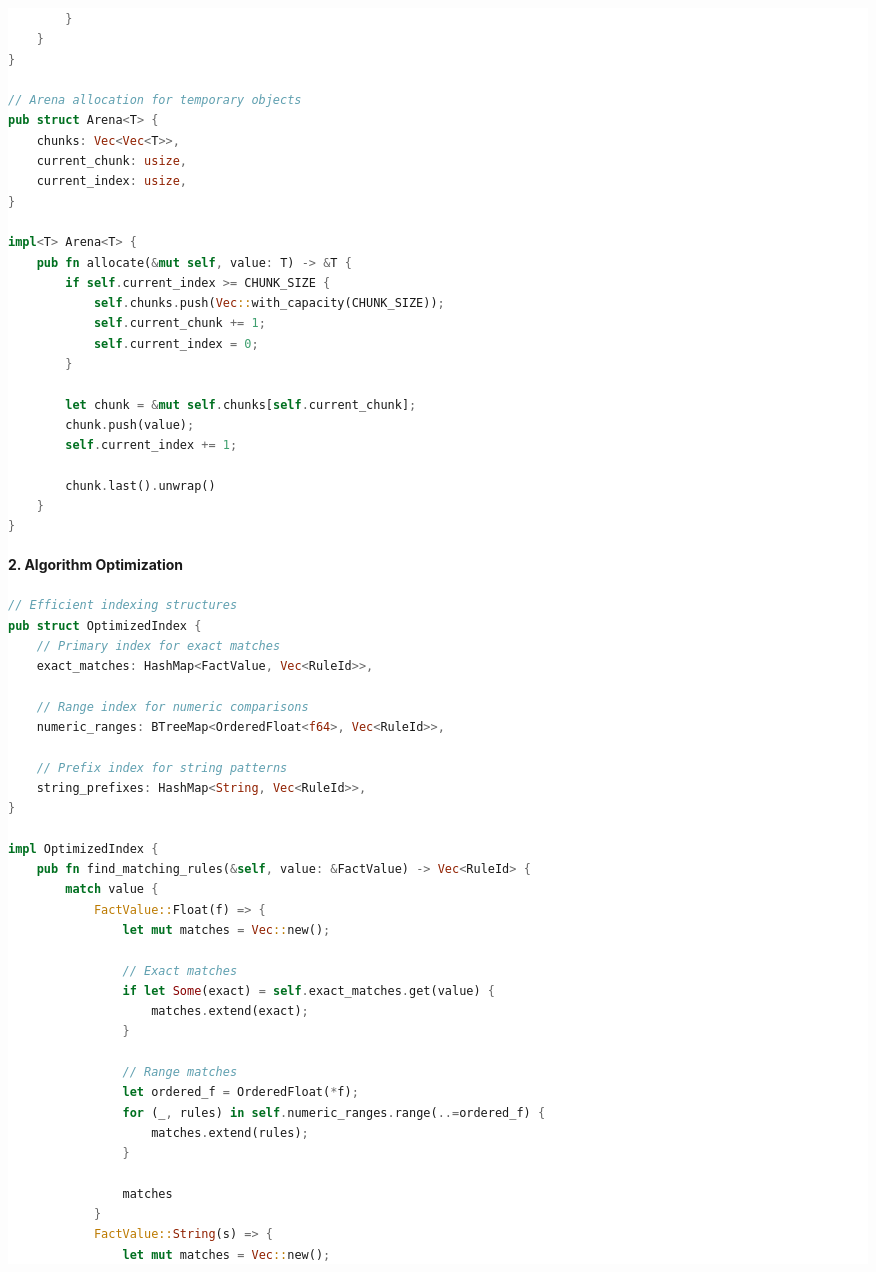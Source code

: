 ```rust
        }
    }
}

// Arena allocation for temporary objects
pub struct Arena<T> {
    chunks: Vec<Vec<T>>,
    current_chunk: usize,
    current_index: usize,
}

impl<T> Arena<T> {
    pub fn allocate(&mut self, value: T) -> &T {
        if self.current_index >= CHUNK_SIZE {
            self.chunks.push(Vec::with_capacity(CHUNK_SIZE));
            self.current_chunk += 1;
            self.current_index = 0;
        }
        
        let chunk = &mut self.chunks[self.current_chunk];
        chunk.push(value);
        self.current_index += 1;
        
        chunk.last().unwrap()
    }
}
```

#### 2. Algorithm Optimization
```rust
// Efficient indexing structures
pub struct OptimizedIndex {
    // Primary index for exact matches
    exact_matches: HashMap<FactValue, Vec<RuleId>>,
    
    // Range index for numeric comparisons
    numeric_ranges: BTreeMap<OrderedFloat<f64>, Vec<RuleId>>,
    
    // Prefix index for string patterns
    string_prefixes: HashMap<String, Vec<RuleId>>,
}

impl OptimizedIndex {
    pub fn find_matching_rules(&self, value: &FactValue) -> Vec<RuleId> {
        match value {
            FactValue::Float(f) => {
                let mut matches = Vec::new();
                
                // Exact matches
                if let Some(exact) = self.exact_matches.get(value) {
                    matches.extend(exact);
                }
                
                // Range matches
                let ordered_f = OrderedFloat(*f);
                for (_, rules) in self.numeric_ranges.range(..=ordered_f) {
                    matches.extend(rules);
                }
                
                matches
            }
            FactValue::String(s) => {
                let mut matches = Vec::new();
```